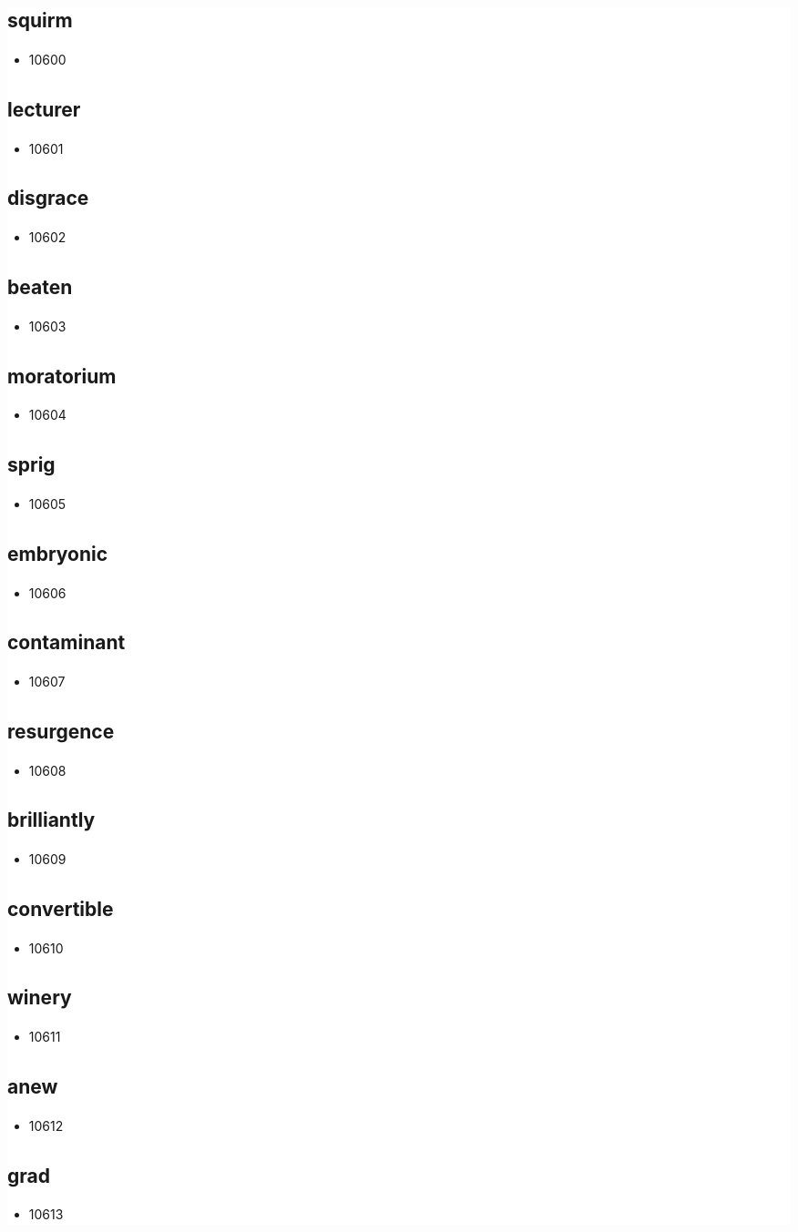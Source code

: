 ## squirm
* 10600

## lecturer
* 10601

## disgrace
* 10602

## beaten
* 10603

## moratorium
* 10604

## sprig
* 10605

## embryonic
* 10606

## contaminant
* 10607

## resurgence
* 10608

## brilliantly
* 10609

## convertible
* 10610

## winery
* 10611

## anew
* 10612

## grad
* 10613
